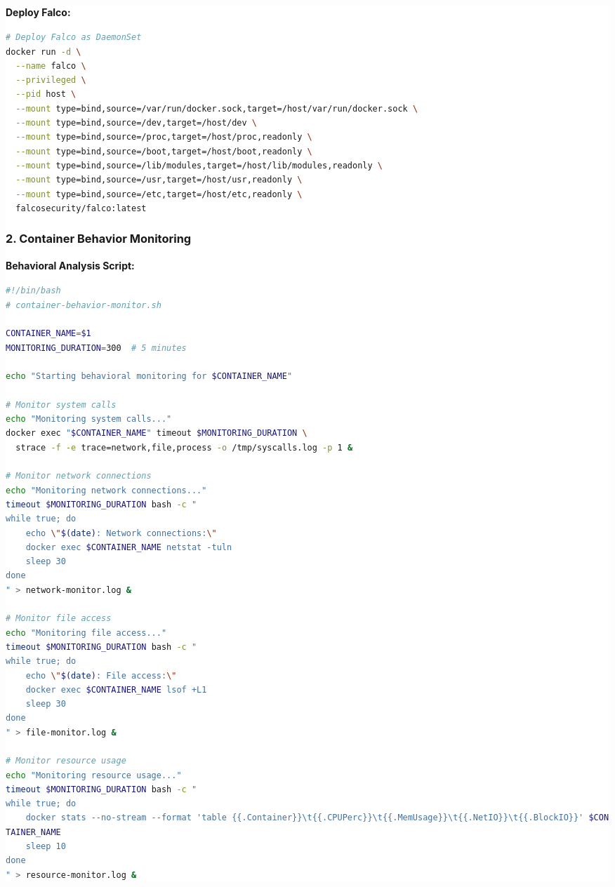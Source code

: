 **Deploy Falco:**
```bash
# Deploy Falco as DaemonSet
docker run -d \
  --name falco \
  --privileged \
  --pid host \
  --mount type=bind,source=/var/run/docker.sock,target=/host/var/run/docker.sock \
  --mount type=bind,source=/dev,target=/host/dev \
  --mount type=bind,source=/proc,target=/host/proc,readonly \
  --mount type=bind,source=/boot,target=/host/boot,readonly \
  --mount type=bind,source=/lib/modules,target=/host/lib/modules,readonly \
  --mount type=bind,source=/usr,target=/host/usr,readonly \
  --mount type=bind,source=/etc,target=/host/etc,readonly \
  falcosecurity/falco:latest
```

### 2. Container Behavior Monitoring

**Behavioral Analysis Script:**
```bash
#!/bin/bash
# container-behavior-monitor.sh

CONTAINER_NAME=$1
MONITORING_DURATION=300  # 5 minutes

echo "Starting behavioral monitoring for $CONTAINER_NAME"

# Monitor system calls
echo "Monitoring system calls..."
docker exec "$CONTAINER_NAME" timeout $MONITORING_DURATION \
  strace -f -e trace=network,file,process -o /tmp/syscalls.log -p 1 &

# Monitor network connections
echo "Monitoring network connections..."
timeout $MONITORING_DURATION bash -c "
while true; do
    echo \"$(date): Network connections:\"
    docker exec $CONTAINER_NAME netstat -tuln
    sleep 30
done
" > network-monitor.log &

# Monitor file access
echo "Monitoring file access..."
timeout $MONITORING_DURATION bash -c "
while true; do
    echo \"$(date): File access:\"
    docker exec $CONTAINER_NAME lsof +L1
    sleep 30
done
" > file-monitor.log &

# Monitor resource usage
echo "Monitoring resource usage..."
timeout $MONITORING_DURATION bash -c "
while true; do
    docker stats --no-stream --format 'table {{.Container}}\t{{.CPUPerc}}\t{{.MemUsage}}\t{{.NetIO}}\t{{.BlockIO}}' $CONTAINER_NAME
    sleep 10
done
" > resource-monitor.log &

```